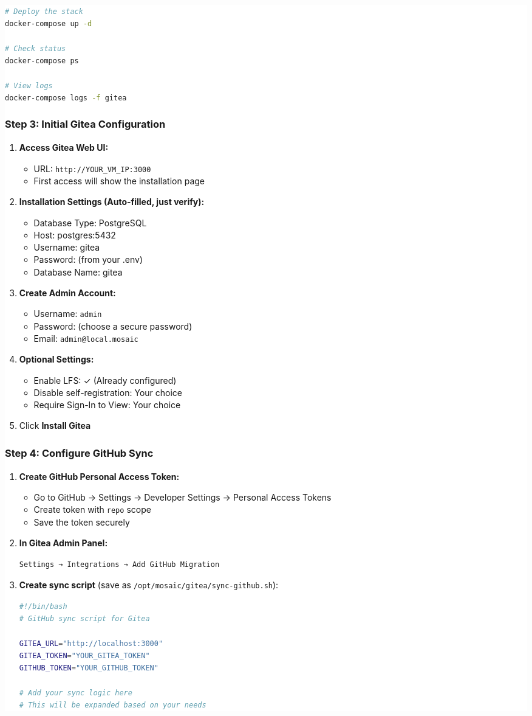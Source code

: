 ```bash
# Deploy the stack
docker-compose up -d

# Check status
docker-compose ps

# View logs
docker-compose logs -f gitea
```

### Step 3: Initial Gitea Configuration

1. **Access Gitea Web UI:**
   - URL: `http://YOUR_VM_IP:3000`
   - First access will show the installation page

2. **Installation Settings (Auto-filled, just verify):**
   - Database Type: PostgreSQL
   - Host: postgres:5432
   - Username: gitea
   - Password: (from your .env)
   - Database Name: gitea

3. **Create Admin Account:**
   - Username: `admin`
   - Password: (choose a secure password)
   - Email: `admin@local.mosaic`

4. **Optional Settings:**
   - Enable LFS: ✓ (Already configured)
   - Disable self-registration: Your choice
   - Require Sign-In to View: Your choice

5. Click **Install Gitea**

### Step 4: Configure GitHub Sync

1. **Create GitHub Personal Access Token:**
   - Go to GitHub → Settings → Developer Settings → Personal Access Tokens
   - Create token with `repo` scope
   - Save the token securely

2. **In Gitea Admin Panel:**
   ```
   Settings → Integrations → Add GitHub Migration
   ```

3. **Create sync script** (save as `/opt/mosaic/gitea/sync-github.sh`):
   ```bash
   #!/bin/bash
   # GitHub sync script for Gitea
   
   GITEA_URL="http://localhost:3000"
   GITEA_TOKEN="YOUR_GITEA_TOKEN"
   GITHUB_TOKEN="YOUR_GITHUB_TOKEN"
   
   # Add your sync logic here
   # This will be expanded based on your needs
   ```
